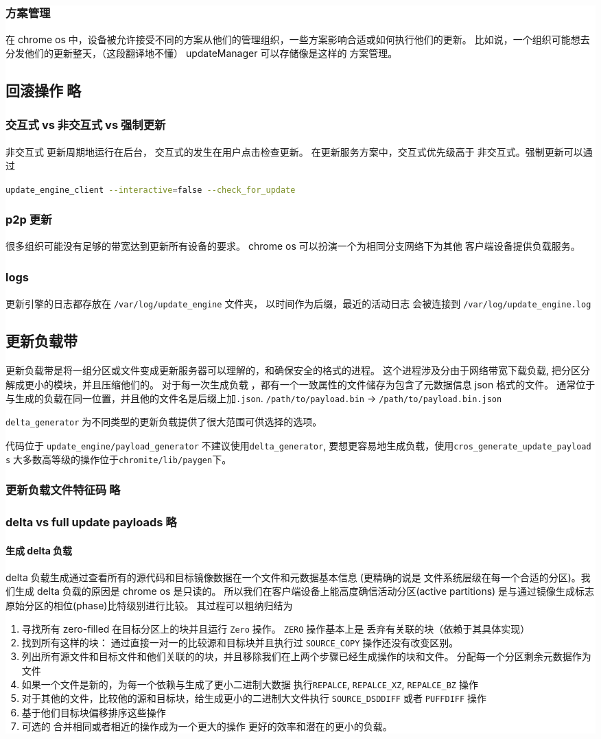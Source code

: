 ### 方案管理

在 chrome os 中，设备被允许接受不同的方案从他们的管理组织，一些方案影响合适或如何执行他们的更新。 比如说，一个组织可能想去分发他们的更新整天，（这段翻译地不懂） updateManager 可以存储像是这样的 方案管理。

## 回滚操作 略

### 交互式 vs 非交互式 vs 强制更新

非交互式 更新周期地运行在后台， 交互式的发生在用户点击检查更新。 在更新服务方案中，交互式优先级高于 非交互式。强制更新可以通过

```bash
update_engine_client --interactive=false --check_for_update
```

### p2p 更新

很多组织可能没有足够的带宽达到更新所有设备的要求。 chrome os 可以扮演一个为相同分支网络下为其他 客户端设备提供负载服务。

### logs

更新引擎的日志都存放在 `/var/log/update_engine` 文件夹， 以时间作为后缀，最近的活动日志 会被连接到 `/var/log/update_engine.log`

## 更新负载带

更新负载带是将一组分区或文件变成更新服务器可以理解的，和确保安全的格式的进程。 这个进程涉及分由于网络带宽下载负载, 把分区分解成更小的模块，并且压缩他们的。 对于每一次生成负载
，都有一个一致属性的文件储存为包含了元数据信息 json 格式的文件。 通常位于与生成的负载在同一位置，并且他的文件名是后缀上加`.json`.
`/path/to/payload.bin` -> `/path/to/payload.bin.json`

`delta_generator` 为不同类型的更新负载提供了很大范围可供选择的选项。

代码位于 `update_engine/payload_generator`
不建议使用`delta_generator`, 要想更容易地生成负载，使用`cros_generate_update_payloads`
大多数高等级的操作位于`chromite/lib/paygen`下。

### 更新负载文件特征码 略

### delta vs full update payloads 略

#### 生成 delta 负载

delta 负载生成通过查看所有的源代码和目标镜像数据在一个文件和元数据基本信息
(更精确的说是 文件系统层级在每一个合适的分区)。我们生成 delta 负载的原因是 chrome os 是只读的。 所以我们在客户端设备上能高度确信活动分区(active partitions)
是与通过镜像生成标志原始分区的相位(phase)比特级别进行比较。 其过程可以粗纳归结为

1. 寻找所有 zero-filled 在目标分区上的块并且运行 `Zero` 操作。
   `ZERO` 操作基本上是 丢弃有关联的块（依赖于其具体实现）
2. 找到所有这样的块： 通过直接一对一的比较源和目标块并且执行过 `SOURCE_COPY` 操作还没有改变区别。
3. 列出所有源文件和目标文件和他们关联的的块，并且移除我们在上两个步骤已经生成操作的块和文件。 分配每一个分区剩余元数据作为文件
4. 如果一个文件是新的，为每一个依赖与生成了更小二进制大数据 执行`REPALCE`,
   `REPALCE_XZ`, `REPALCE_BZ` 操作
5. 对于其他的文件，比较他的源和目标块，给生成更小的二进制大文件执行 `SOURCE_DSDDIFF`
   或者 `PUFFDIFF` 操作
6. 基于他们目标块偏移排序这些操作
7. 可选的 合并相同或者相近的操作成为一个更大的操作 更好的效率和潜在的更小的负载。
